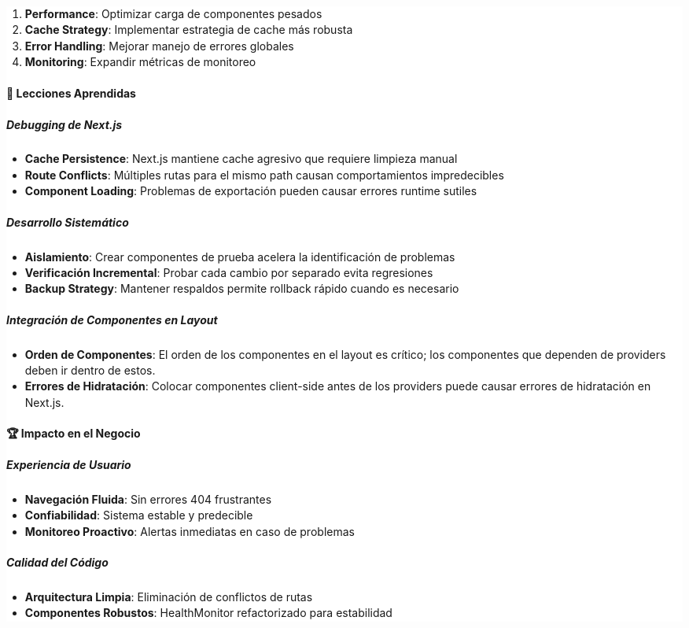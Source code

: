 1. **Performance**: Optimizar carga de componentes pesados
2. **Cache Strategy**: Implementar estrategia de cache más robusta
3. **Error Handling**: Mejorar manejo de errores globales
4. **Monitoring**: Expandir métricas de monitoreo

#### 📝 Lecciones Aprendidas

##### Debugging de Next.js

- **Cache Persistence**: Next.js mantiene cache agresivo que requiere limpieza manual
- **Route Conflicts**: Múltiples rutas para el mismo path causan comportamientos impredecibles
- **Component Loading**: Problemas de exportación pueden causar errores runtime sutiles

##### Desarrollo Sistemático

- **Aislamiento**: Crear componentes de prueba acelera la identificación de problemas
- **Verificación Incremental**: Probar cada cambio por separado evita regresiones
- **Backup Strategy**: Mantener respaldos permite rollback rápido cuando es necesario

##### Integración de Componentes en Layout

- **Orden de Componentes**: El orden de los componentes en el layout es crítico; los componentes que dependen de providers deben ir dentro de estos.
- **Errores de Hidratación**: Colocar componentes client-side antes de los providers puede causar errores de hidratación en Next.js.

#### 🏆 Impacto en el Negocio

##### Experiencia de Usuario

- **Navegación Fluida**: Sin errores 404 frustrantes
- **Confiabilidad**: Sistema estable y predecible
- **Monitoreo Proactivo**: Alertas inmediatas en caso de problemas

##### Calidad del Código

- **Arquitectura Limpia**: Eliminación de conflictos de rutas
- **Componentes Robustos**: HealthMonitor refactorizado para estabilidad
